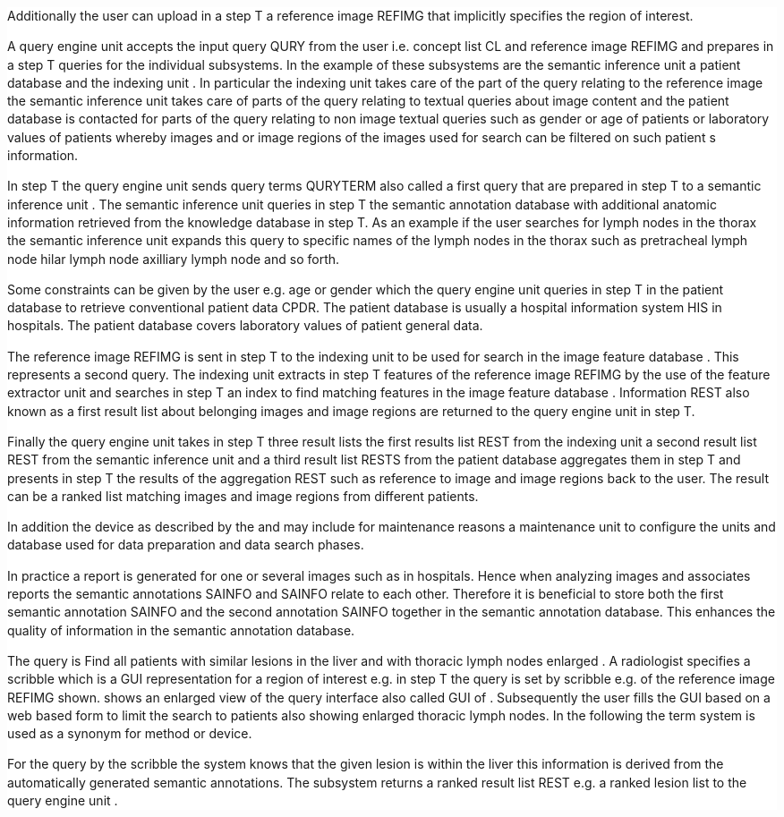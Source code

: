 Additionally the user can upload in a step T a reference image REFIMG that implicitly specifies the region of interest.

A query engine unit accepts the input query QURY from the user i.e. concept list CL and reference image REFIMG and prepares in a step T queries for the individual subsystems. In the example of these subsystems are the semantic inference unit a patient database and the indexing unit . In particular the indexing unit takes care of the part of the query relating to the reference image the semantic inference unit takes care of parts of the query relating to textual queries about image content and the patient database is contacted for parts of the query relating to non image textual queries such as gender or age of patients or laboratory values of patients whereby images and or image regions of the images used for search can be filtered on such patient s information.

In step T the query engine unit sends query terms QURYTERM also called a first query that are prepared in step T to a semantic inference unit . The semantic inference unit queries in step T the semantic annotation database with additional anatomic information retrieved from the knowledge database in step T. As an example if the user searches for lymph nodes in the thorax the semantic inference unit expands this query to specific names of the lymph nodes in the thorax such as pretracheal lymph node hilar lymph node axilliary lymph node and so forth.

Some constraints can be given by the user e.g. age or gender which the query engine unit queries in step T in the patient database to retrieve conventional patient data CPDR. The patient database is usually a hospital information system HIS in hospitals. The patient database covers laboratory values of patient general data.

The reference image REFIMG is sent in step T to the indexing unit to be used for search in the image feature database . This represents a second query. The indexing unit extracts in step T features of the reference image REFIMG by the use of the feature extractor unit and searches in step T an index to find matching features in the image feature database . Information REST also known as a first result list about belonging images and image regions are returned to the query engine unit in step T.

Finally the query engine unit takes in step T three result lists the first results list REST from the indexing unit a second result list REST from the semantic inference unit and a third result list RESTS from the patient database aggregates them in step T and presents in step T the results of the aggregation REST such as reference to image and image regions back to the user. The result can be a ranked list matching images and image regions from different patients.

In addition the device as described by the and may include for maintenance reasons a maintenance unit to configure the units and database used for data preparation and data search phases.

In practice a report is generated for one or several images such as in hospitals. Hence when analyzing images and associates reports the semantic annotations SAINFO and SAINFO relate to each other. Therefore it is beneficial to store both the first semantic annotation SAINFO and the second annotation SAINFO together in the semantic annotation database. This enhances the quality of information in the semantic annotation database.

The query is Find all patients with similar lesions in the liver and with thoracic lymph nodes enlarged . A radiologist specifies a scribble which is a GUI representation for a region of interest e.g. in step T the query is set by scribble e.g. of the reference image REFIMG shown. shows an enlarged view of the query interface also called GUI of . Subsequently the user fills the GUI based on a web based form to limit the search to patients also showing enlarged thoracic lymph nodes. In the following the term system is used as a synonym for method or device.

For the query by the scribble the system knows that the given lesion is within the liver this information is derived from the automatically generated semantic annotations. The subsystem returns a ranked result list REST e.g. a ranked lesion list to the query engine unit .
